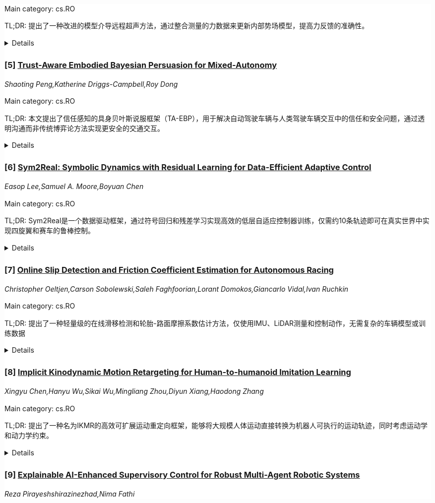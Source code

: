 Main category: cs.RO

TL;DR: 提出了一种改进的模型介导远程超声方法，通过整合测量的力数据来更新内部势场模型，提高力反馈的准确性。


<details><summary>Details</summary></details>


### [5] [Trust-Aware Embodied Bayesian Persuasion for Mixed-Autonomy](https://arxiv.org/abs/2509.15404)
*Shaoting Peng,Katherine Driggs-Campbell,Roy Dong*

Main category: cs.RO

TL;DR: 本文提出了信任感知的具身贝叶斯说服框架（TA-EBP），用于解决自动驾驶车辆与人类驾驶车辆交互中的信任和安全问题，通过透明沟通而非传统博弈论方法实现更安全的交通交互。


<details><summary>Details</summary></details>


### [6] [Sym2Real: Symbolic Dynamics with Residual Learning for Data-Efficient Adaptive Control](https://arxiv.org/abs/2509.15412)
*Easop Lee,Samuel A. Moore,Boyuan Chen*

Main category: cs.RO

TL;DR: Sym2Real是一个数据驱动框架，通过符号回归和残差学习实现高效的低层自适应控制器训练，仅需约10条轨迹即可在真实世界中实现四旋翼和赛车的鲁棒控制。


<details><summary>Details</summary></details>


### [7] [Online Slip Detection and Friction Coefficient Estimation for Autonomous Racing](https://arxiv.org/abs/2509.15423)
*Christopher Oeltjen,Carson Sobolewski,Saleh Faghfoorian,Lorant Domokos,Giancarlo Vidal,Ivan Ruchkin*

Main category: cs.RO

TL;DR: 提出了一种轻量级的在线滑移检测和轮胎-路面摩擦系数估计方法，仅使用IMU、LiDAR测量和控制动作，无需复杂的车辆模型或训练数据


<details><summary>Details</summary></details>


### [8] [Implicit Kinodynamic Motion Retargeting for Human-to-humanoid Imitation Learning](https://arxiv.org/abs/2509.15443)
*Xingyu Chen,Hanyu Wu,Sikai Wu,Mingliang Zhou,Diyun Xiang,Haodong Zhang*

Main category: cs.RO

TL;DR: 提出了一种名为IKMR的高效可扩展运动重定向框架，能够将大规模人体运动直接转换为机器人可执行的运动轨迹，同时考虑运动学和动力学约束。


<details><summary>Details</summary></details>


### [9] [Explainable AI-Enhanced Supervisory Control for Robust Multi-Agent Robotic Systems](https://arxiv.org/abs/2509.15491)
*Reza Pirayeshshirazinezhad,Nima Fathi*
